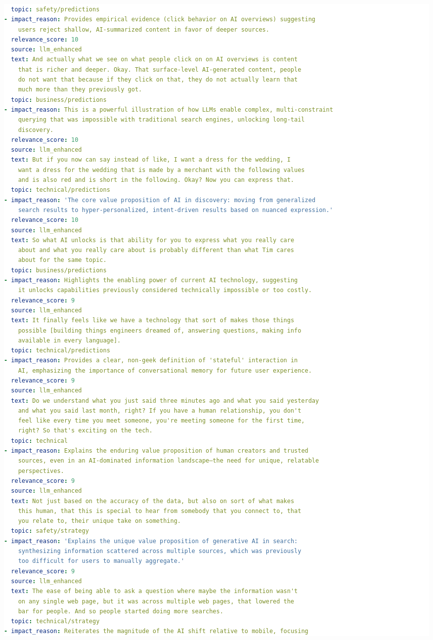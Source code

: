 ```yaml
  topic: safety/predictions
- impact_reason: Provides empirical evidence (click behavior on AI overviews) suggesting
    users reject shallow, AI-summarized content in favor of deeper sources.
  relevance_score: 10
  source: llm_enhanced
  text: And actually what we see on what people click on on AI overviews is content
    that is richer and deeper. Okay. That surface-level AI-generated content, people
    do not want that because if they click on that, they do not actually learn that
    much more than they previously got.
  topic: business/predictions
- impact_reason: This is a powerful illustration of how LLMs enable complex, multi-constraint
    querying that was impossible with traditional search engines, unlocking long-tail
    discovery.
  relevance_score: 10
  source: llm_enhanced
  text: But if you now can say instead of like, I want a dress for the wedding, I
    want a dress for the wedding that is made by a merchant with the following values
    and is also red and is short in the following. Okay? Now you can express that.
  topic: technical/predictions
- impact_reason: 'The core value proposition of AI in discovery: moving from generalized
    search results to hyper-personalized, intent-driven results based on nuanced expression.'
  relevance_score: 10
  source: llm_enhanced
  text: So what AI unlocks is that ability for you to express what you really care
    about and what you really care about is probably different than what Tim cares
    about for the same topic.
  topic: business/predictions
- impact_reason: Highlights the enabling power of current AI technology, suggesting
    it unlocks capabilities previously considered technically impossible or too costly.
  relevance_score: 9
  source: llm_enhanced
  text: It finally feels like we have a technology that sort of makes those things
    possible [building things engineers dreamed of, answering questions, making info
    available in every language].
  topic: technical/predictions
- impact_reason: Provides a clear, non-geek definition of 'stateful' interaction in
    AI, emphasizing the importance of conversational memory for future user experience.
  relevance_score: 9
  source: llm_enhanced
  text: Do we understand what you just said three minutes ago and what you said yesterday
    and what you said last month, right? If you have a human relationship, you don't
    feel like every time you meet someone, you're meeting someone for the first time,
    right? So that's exciting on the tech.
  topic: technical
- impact_reason: Explains the enduring value proposition of human creators and trusted
    sources, even in an AI-dominated information landscape—the need for unique, relatable
    perspectives.
  relevance_score: 9
  source: llm_enhanced
  text: Not just based on the accuracy of the data, but also on sort of what makes
    this human, that this is special to hear from somebody that you connect to, that
    you relate to, their unique take on something.
  topic: safety/strategy
- impact_reason: 'Explains the unique value proposition of generative AI in search:
    synthesizing information scattered across multiple sources, which was previously
    too difficult for users to manually aggregate.'
  relevance_score: 9
  source: llm_enhanced
  text: The ease of being able to ask a question where maybe the information wasn't
    on any single web page, but it was across multiple web pages, that lowered the
    bar for people. And so people started doing more searches.
  topic: technical/strategy
- impact_reason: Reiterates the magnitude of the AI shift relative to mobile, focusing
```